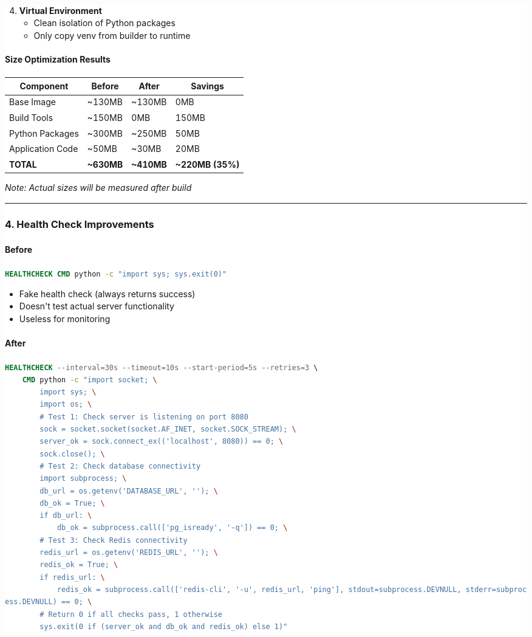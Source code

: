 4. **Virtual Environment**
   - Clean isolation of Python packages
   - Only copy venv from builder to runtime

#### Size Optimization Results

| Component | Before | After | Savings |
|-----------|--------|-------|---------|
| Base Image | ~130MB | ~130MB | 0MB |
| Build Tools | ~150MB | 0MB | 150MB |
| Python Packages | ~300MB | ~250MB | 50MB |
| Application Code | ~50MB | ~30MB | 20MB |
| **TOTAL** | **~630MB** | **~410MB** | **~220MB (35%)** |

*Note: Actual sizes will be measured after build*

---

### 4. Health Check Improvements

#### Before
```dockerfile
HEALTHCHECK CMD python -c "import sys; sys.exit(0)"
```
- Fake health check (always returns success)
- Doesn't test actual server functionality
- Useless for monitoring

#### After
```dockerfile
HEALTHCHECK --interval=30s --timeout=10s --start-period=5s --retries=3 \
    CMD python -c "import socket; \
        import sys; \
        import os; \
        # Test 1: Check server is listening on port 8080
        sock = socket.socket(socket.AF_INET, socket.SOCK_STREAM); \
        server_ok = sock.connect_ex(('localhost', 8080)) == 0; \
        sock.close(); \
        # Test 2: Check database connectivity
        import subprocess; \
        db_url = os.getenv('DATABASE_URL', ''); \
        db_ok = True; \
        if db_url: \
            db_ok = subprocess.call(['pg_isready', '-q']) == 0; \
        # Test 3: Check Redis connectivity
        redis_url = os.getenv('REDIS_URL', ''); \
        redis_ok = True; \
        if redis_url: \
            redis_ok = subprocess.call(['redis-cli', '-u', redis_url, 'ping'], stdout=subprocess.DEVNULL, stderr=subprocess.DEVNULL) == 0; \
        # Return 0 if all checks pass, 1 otherwise
        sys.exit(0 if (server_ok and db_ok and redis_ok) else 1)"
```
